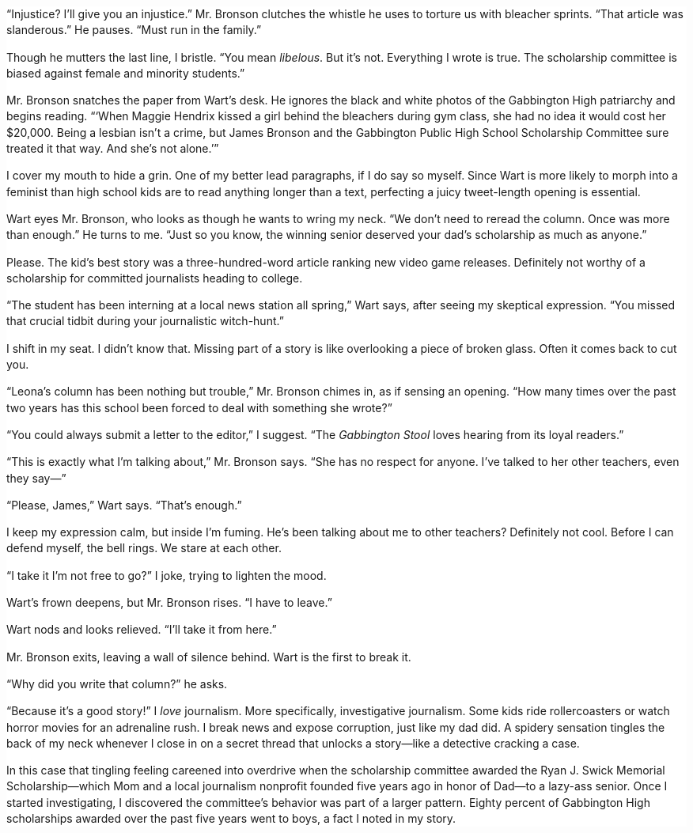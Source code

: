 “Injustice? I’ll give you an injustice.” Mr. Bronson clutches the whistle he uses to torture us with bleacher sprints. “That article was slanderous.” He pauses. “Must run in the family.” 

Though he mutters the last line, I bristle. “You mean _libelous_. But it’s not. Everything I wrote is true. The scholarship committee is biased against female and minority students.”

Mr. Bronson snatches the paper from Wart’s desk. He ignores the black and white photos of the Gabbington High patriarchy and begins reading. “‘When Maggie Hendrix kissed a girl behind the bleachers during gym class, she had no idea it would cost her $20,000. Being a lesbian isn’t a crime, but James Bronson and the Gabbington Public High School Scholarship Committee sure treated it that way. And she’s not alone.’” 

I cover my mouth to hide a grin. One of my better lead paragraphs, if I do say so myself. Since Wart is more likely to morph into a feminist than high school kids are to read anything longer than a text, perfecting a juicy tweet-length opening is essential.

Wart eyes Mr. Bronson, who looks as though he wants to wring my neck. “We don’t need to reread the column. Once was more than enough.” He turns to me. “Just so you know, the winning senior deserved your dad’s scholarship as much as anyone.”

Please. The kid’s best story was a three-hundred-word article ranking new video game releases. Definitely not worthy of a scholarship for committed journalists heading to college.

“The student has been interning at a local news station all spring,” Wart says, after seeing my skeptical expression. “You missed that crucial tidbit during your journalistic witch-hunt.” 

I shift in my seat. I didn’t know that. Missing part of a story is like overlooking a piece of broken glass. Often it comes back to cut you.

“Leona’s column has been nothing but trouble,” Mr. Bronson chimes in, as if sensing an opening. “How many times over the past two years has this school been forced to deal with something she wrote?”

“You could always submit a letter to the editor,” I suggest. “The _Gabbington Stool_ loves hearing from its loyal readers.”

“This is exactly what I’m talking about,” Mr. Bronson says. “She has no respect for anyone. I’ve talked to her other teachers, even they say—”

“Please, James,” Wart says. “That’s enough.” 

I keep my expression calm, but inside I’m fuming. He’s been talking about me to other teachers? Definitely not cool. Before I can defend myself, the bell rings. We stare at each other. 

“I take it I’m not free to go?” I joke, trying to lighten the mood. 

Wart’s frown deepens, but Mr. Bronson rises. “I have to leave.”

Wart nods and looks relieved. “I’ll take it from here.”

Mr. Bronson exits, leaving a wall of silence behind. Wart is the first to break it.

“Why did you write that column?” he asks. 

“Because it’s a good story!” I _love_ journalism. More specifically, investigative journalism. Some kids ride rollercoasters or watch horror movies for an adrenaline rush. I break news and expose corruption, just like my dad did. A spidery sensation tingles the back of my neck whenever I close in on a secret thread that unlocks a story—like a detective cracking a case.

In this case that tingling feeling careened into overdrive when the scholarship committee awarded the Ryan J. Swick Memorial Scholarship—which Mom and a local journalism nonprofit founded five years ago in honor of Dad—to a lazy-ass senior. Once I started investigating, I discovered the committee’s behavior was part of a larger pattern. Eighty percent of Gabbington High scholarships awarded over the past five years went to boys, a fact I noted in my story. 
